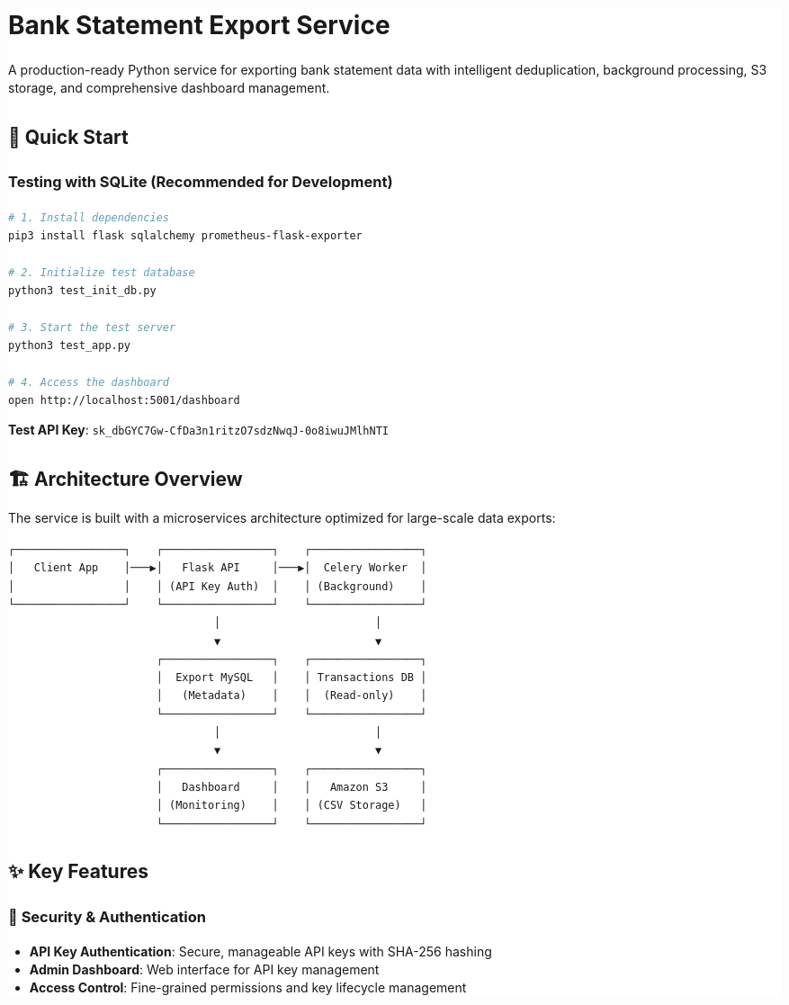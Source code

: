 # Bank Statement Export Service

A production-ready Python service for exporting bank statement data with intelligent deduplication, background processing, S3 storage, and comprehensive dashboard management.

## 🚀 Quick Start

### Testing with SQLite (Recommended for Development)

```bash
# 1. Install dependencies
pip3 install flask sqlalchemy prometheus-flask-exporter

# 2. Initialize test database
python3 test_init_db.py

# 3. Start the test server
python3 test_app.py

# 4. Access the dashboard
open http://localhost:5001/dashboard
```

**Test API Key**: `sk_dbGYC7Gw-CfDa3n1ritzO7sdzNwqJ-0o8iwuJMlhNTI`

## 🏗️ Architecture Overview

The service is built with a microservices architecture optimized for large-scale data exports:

```
┌─────────────────┐    ┌─────────────────┐    ┌─────────────────┐
│   Client App    │───▶│   Flask API     │───▶│  Celery Worker  │
│                 │    │ (API Key Auth)  │    │ (Background)    │
└─────────────────┘    └─────────────────┘    └─────────────────┘
                                │                        │
                                ▼                        ▼
                       ┌─────────────────┐    ┌─────────────────┐
                       │  Export MySQL   │    │ Transactions DB │
                       │   (Metadata)    │    │  (Read-only)    │
                       └─────────────────┘    └─────────────────┘
                                │                        │
                                ▼                        ▼
                       ┌─────────────────┐    ┌─────────────────┐
                       │   Dashboard     │    │   Amazon S3     │
                       │ (Monitoring)    │    │ (CSV Storage)   │
                       └─────────────────┘    └─────────────────┘
```

## ✨ Key Features

### 🔐 **Security & Authentication**
- **API Key Authentication**: Secure, manageable API keys with SHA-256 hashing
- **Admin Dashboard**: Web interface for API key management
- **Access Control**: Fine-grained permissions and key lifecycle management
